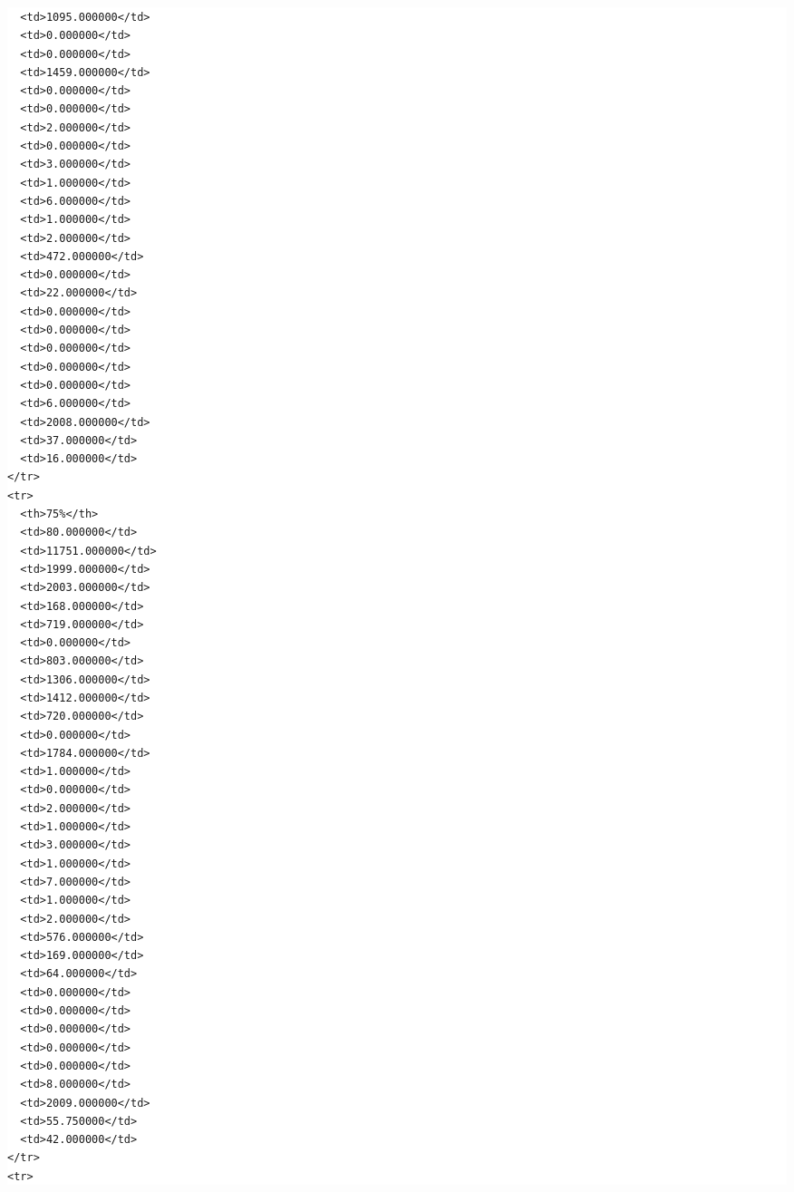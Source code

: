       <td>1095.000000</td>
      <td>0.000000</td>
      <td>0.000000</td>
      <td>1459.000000</td>
      <td>0.000000</td>
      <td>0.000000</td>
      <td>2.000000</td>
      <td>0.000000</td>
      <td>3.000000</td>
      <td>1.000000</td>
      <td>6.000000</td>
      <td>1.000000</td>
      <td>2.000000</td>
      <td>472.000000</td>
      <td>0.000000</td>
      <td>22.000000</td>
      <td>0.000000</td>
      <td>0.000000</td>
      <td>0.000000</td>
      <td>0.000000</td>
      <td>0.000000</td>
      <td>6.000000</td>
      <td>2008.000000</td>
      <td>37.000000</td>
      <td>16.000000</td>
    </tr>
    <tr>
      <th>75%</th>
      <td>80.000000</td>
      <td>11751.000000</td>
      <td>1999.000000</td>
      <td>2003.000000</td>
      <td>168.000000</td>
      <td>719.000000</td>
      <td>0.000000</td>
      <td>803.000000</td>
      <td>1306.000000</td>
      <td>1412.000000</td>
      <td>720.000000</td>
      <td>0.000000</td>
      <td>1784.000000</td>
      <td>1.000000</td>
      <td>0.000000</td>
      <td>2.000000</td>
      <td>1.000000</td>
      <td>3.000000</td>
      <td>1.000000</td>
      <td>7.000000</td>
      <td>1.000000</td>
      <td>2.000000</td>
      <td>576.000000</td>
      <td>169.000000</td>
      <td>64.000000</td>
      <td>0.000000</td>
      <td>0.000000</td>
      <td>0.000000</td>
      <td>0.000000</td>
      <td>0.000000</td>
      <td>8.000000</td>
      <td>2009.000000</td>
      <td>55.750000</td>
      <td>42.000000</td>
    </tr>
    <tr>